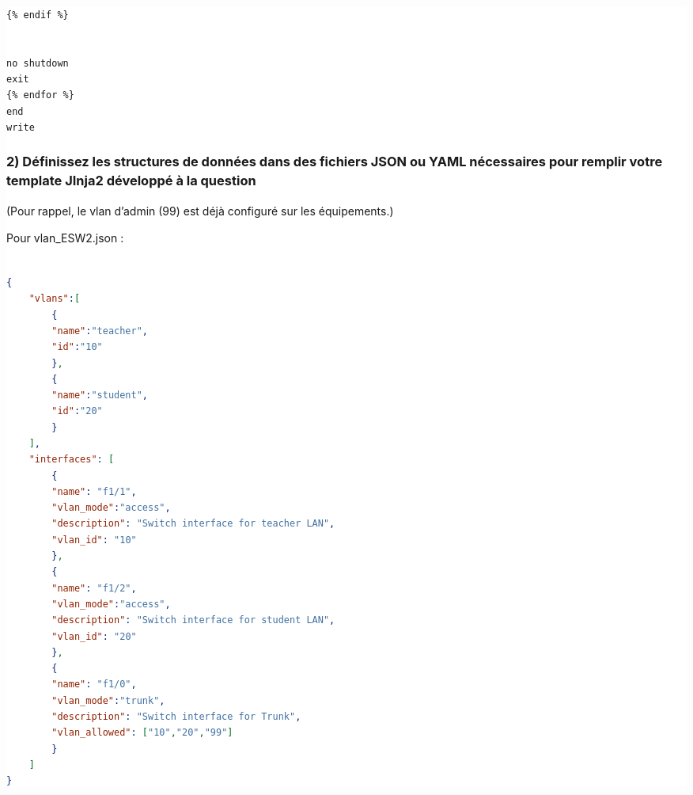 ```j2
{% endif %}


no shutdown
exit
{% endfor %}
end
write

```

### 2) Définissez les structures de données dans des fichiers JSON ou YAML nécessaires pour remplir votre template JInja2 développé à la question

(Pour rappel, le vlan d’admin (99) est déjà configuré sur les équipements.)


Pour vlan_ESW2.json :

```json

{
	"vlans":[
    	{
    	"name":"teacher",
    	"id":"10"
    	},
    	{
    	"name":"student",
    	"id":"20"
    	}
	],
	"interfaces": [
    	{
    	"name": "f1/1",
    	"vlan_mode":"access",
    	"description": "Switch interface for teacher LAN",
    	"vlan_id": "10"
    	},
    	{
    	"name": "f1/2",
    	"vlan_mode":"access",
    	"description": "Switch interface for student LAN",
    	"vlan_id": "20"
    	},
    	{
    	"name": "f1/0",
    	"vlan_mode":"trunk",
    	"description": "Switch interface for Trunk",
    	"vlan_allowed": ["10","20","99"]
    	}
	]
}
```
